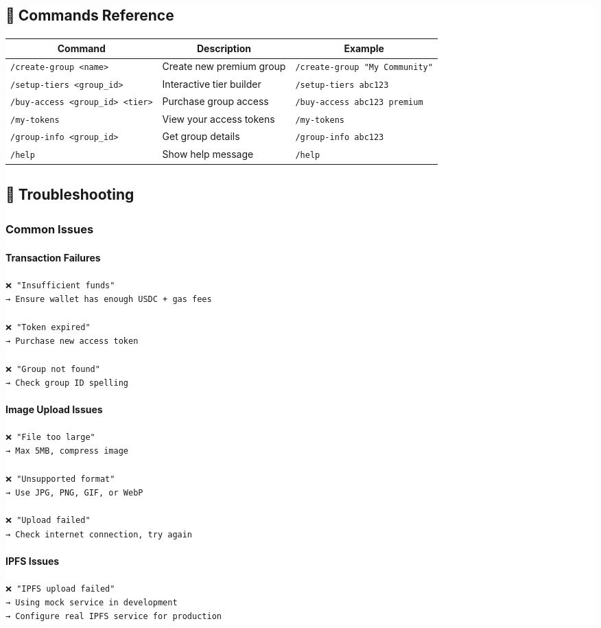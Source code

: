 ## 🎯 Commands Reference

| Command | Description | Example |
|---------|-------------|---------|
| `/create-group <name>` | Create new premium group | `/create-group "My Community"` |
| `/setup-tiers <group_id>` | Interactive tier builder | `/setup-tiers abc123` |
| `/buy-access <group_id> <tier>` | Purchase group access | `/buy-access abc123 premium` |
| `/my-tokens` | View your access tokens | `/my-tokens` |
| `/group-info <group_id>` | Get group details | `/group-info abc123` |
| `/help` | Show help message | `/help` |

## 🚨 Troubleshooting

### **Common Issues**

#### Transaction Failures

```
❌ "Insufficient funds"
→ Ensure wallet has enough USDC + gas fees

❌ "Token expired" 
→ Purchase new access token

❌ "Group not found"
→ Check group ID spelling
```

#### Image Upload Issues

```
❌ "File too large"
→ Max 5MB, compress image

❌ "Unsupported format"
→ Use JPG, PNG, GIF, or WebP

❌ "Upload failed"
→ Check internet connection, try again
```

#### IPFS Issues

```
❌ "IPFS upload failed"
→ Using mock service in development
→ Configure real IPFS service for production
```

